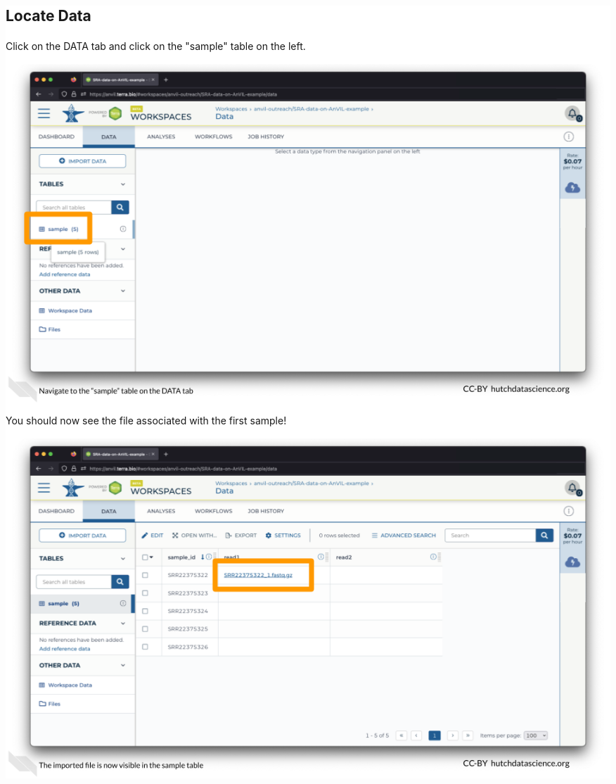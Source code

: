 ## Locate Data

Click on the DATA tab and click on the "sample" table on the left.

<img src="resources/images/01-quick_start_files/figure-html//1l0P0gFpsPkYG7blqJ_5JyYYlztJFZDD39CnIB4svrY8_g208b8f790dc_23_31.png" title="Navigate to the Files folder under the DATA tab" alt="Navigate to the Files folder under the DATA tab" width="100%" style="display: block; margin: auto;" />

You should now see the file associated with the first sample!

<img src="resources/images/01-quick_start_files/figure-html//1l0P0gFpsPkYG7blqJ_5JyYYlztJFZDD39CnIB4svrY8_g208b8f790dc_23_41.png" title="The imported file is now visible in the sample table" alt="The imported file is now visible in the sample table" width="100%" style="display: block; margin: auto;" />
